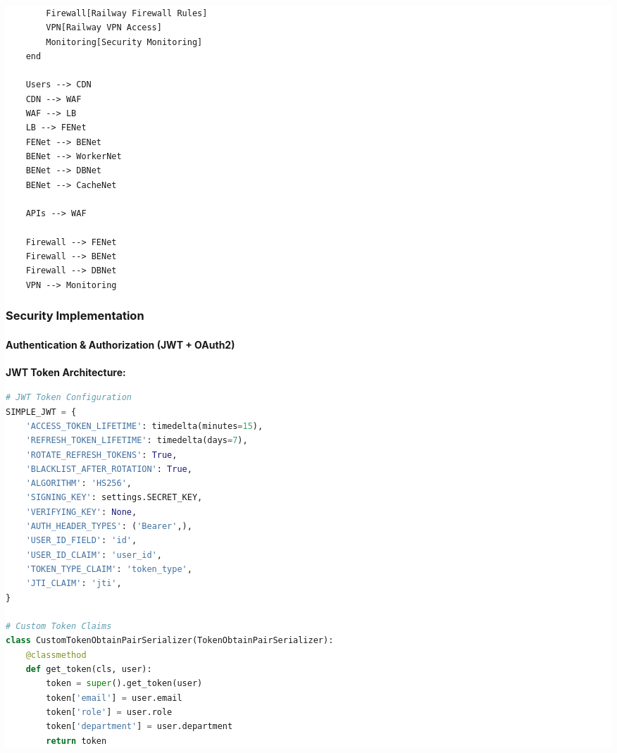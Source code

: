 ```mermaid
        Firewall[Railway Firewall Rules]
        VPN[Railway VPN Access]
        Monitoring[Security Monitoring]
    end
    
    Users --> CDN
    CDN --> WAF
    WAF --> LB
    LB --> FENet
    FENet --> BENet
    BENet --> WorkerNet
    BENet --> DBNet
    BENet --> CacheNet
    
    APIs --> WAF
    
    Firewall --> FENet
    Firewall --> BENet
    Firewall --> DBNet
    VPN --> Monitoring
```

### Security Implementation

#### Authentication & Authorization (JWT + OAuth2)

**JWT Token Architecture:**
```python
# JWT Token Configuration
SIMPLE_JWT = {
    'ACCESS_TOKEN_LIFETIME': timedelta(minutes=15),
    'REFRESH_TOKEN_LIFETIME': timedelta(days=7),
    'ROTATE_REFRESH_TOKENS': True,
    'BLACKLIST_AFTER_ROTATION': True,
    'ALGORITHM': 'HS256',
    'SIGNING_KEY': settings.SECRET_KEY,
    'VERIFYING_KEY': None,
    'AUTH_HEADER_TYPES': ('Bearer',),
    'USER_ID_FIELD': 'id',
    'USER_ID_CLAIM': 'user_id',
    'TOKEN_TYPE_CLAIM': 'token_type',
    'JTI_CLAIM': 'jti',
}

# Custom Token Claims
class CustomTokenObtainPairSerializer(TokenObtainPairSerializer):
    @classmethod
    def get_token(cls, user):
        token = super().get_token(user)
        token['email'] = user.email
        token['role'] = user.role
        token['department'] = user.department
        return token
```
